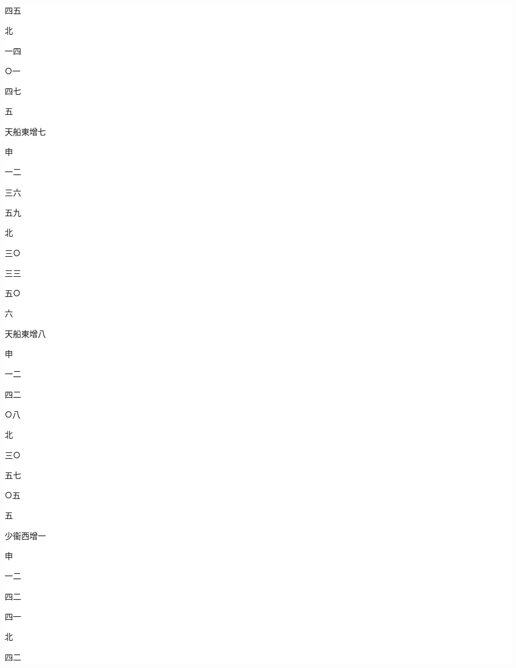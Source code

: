 四五

北

一四

○一

四七

五

天船東增七

申

一二

三六

五九

北

三○

三三

五○

六

天船東增八

申

一二

四二

○八

北

三○

五七

○五

五

少衞西增一

申

一二

四二

四一

北

四二
